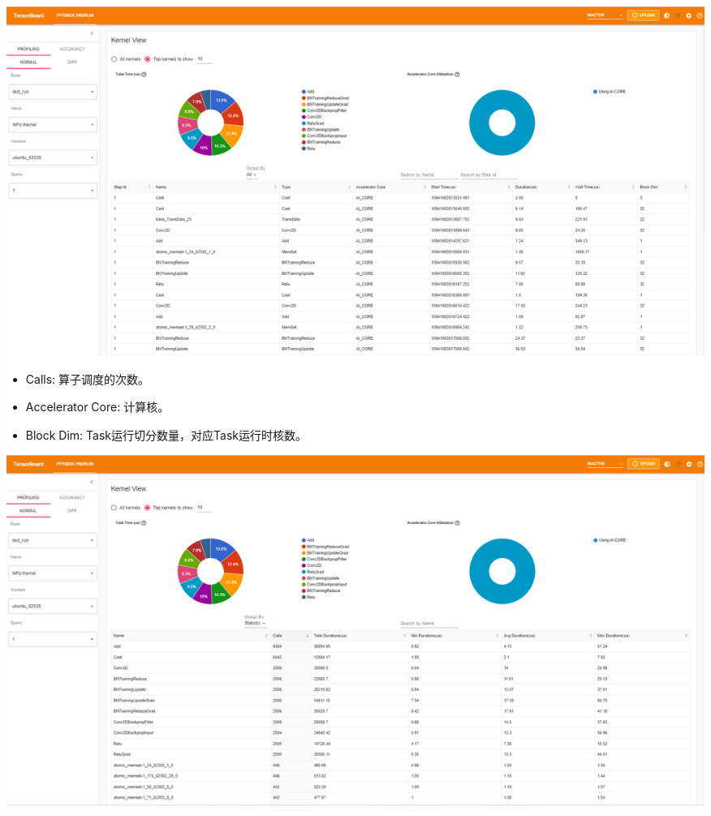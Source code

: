   ![Alt text](./docs/images/kernel_view.PNG)

  * Calls: 算子调度的次数。

  * Accelerator Core: 计算核。

  * Block Dim: Task运行切分数量，对应Task运行时核数。

  ![Alt text](./docs/images/kernel_view_group_by_statistic.PNG)
